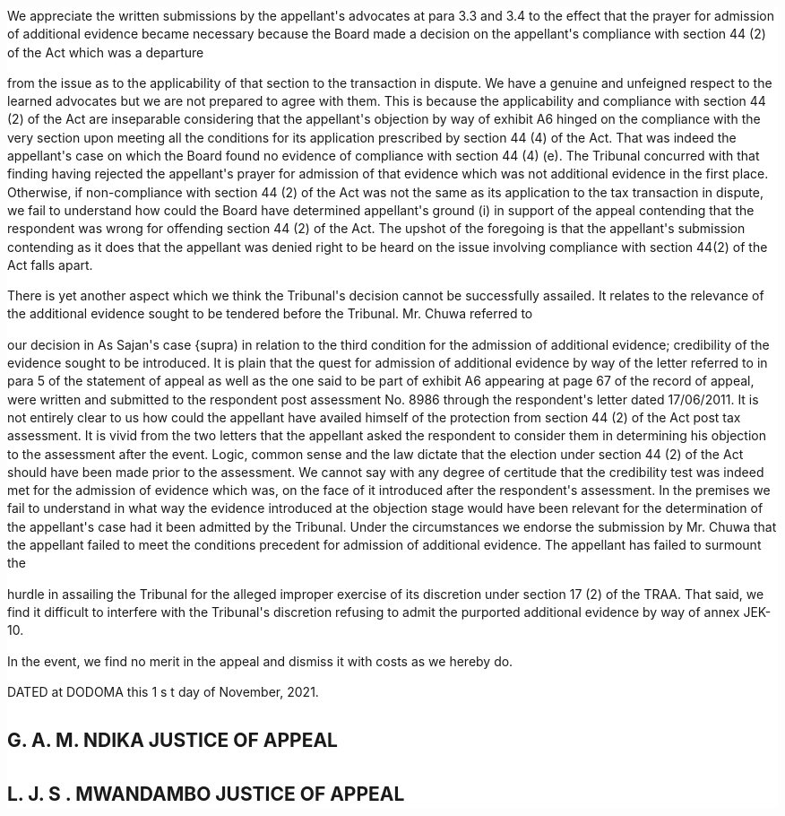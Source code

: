 We appreciate the written submissions by the appellant's advocates at para  3.3  and  3.4  to  the  effect that the  prayer  for  admission  of additional evidence  became  necessary  because  the  Board  made  a  decision  on  the appellant's compliance with section 44 (2) of the Act which was a departure

from  the  issue  as  to  the  applicability  of that  section  to  the  transaction  in dispute. We have a genuine and unfeigned respect to the learned advocates but  we  are not prepared  to agree  with them. This is because  the applicability and  compliance with  section 44 (2) of the Act are  inseparable considering  that the  appellant's objection  by  way  of exhibit A6  hinged  on the compliance with the very section upon meeting all the conditions for its application  prescribed  by  section  44  (4)  of the  Act.  That  was  indeed  the appellant's case on which the Board found  no evidence of compliance with section 44 (4) (e). The Tribunal concurred with that finding having rejected the  appellant's  prayer  for  admission of  that  evidence  which  was  not additional  evidence  in  the  first  place.  Otherwise,  if  non-compliance  with section  44  (2)  of the  Act  was  not  the  same  as  its  application  to  the  tax transaction  in  dispute,  we  fail  to  understand  how  could  the  Board  have determined appellant's ground (i)  in support of the appeal contending that the  respondent  was  wrong  for  offending  section  44  (2)  of the  Act. The upshot of the foregoing  is that the appellant's submission contending as it does that the appellant was denied right to be heard on the issue involving compliance with section 44(2) of the Act falls apart.

There  is  yet  another  aspect  which  we  think  the  Tribunal's  decision cannot be successfully assailed. It relates to the relevance of the additional evidence sought to be tendered before the Tribunal.  Mr. Chuwa  referred to

our decision in As Sajan's case {supra) in relation to the third condition for the  admission  of additional  evidence;  credibility  of the  evidence  sought to be introduced. It is plain that the quest for admission of additional evidence by way of the letter referred to in para 5  of the statement of appeal as well as the one said to be part of exhibit A6 appearing at page 67 of the record of appeal,  were written  and  submitted to the  respondent  post assessment No.  8986  through  the  respondent's  letter  dated 17/06/2011.  It  is  not entirely  clear  to  us  how  could  the  appellant  have  availed  himself  of  the protection  from  section  44  (2)  of the  Act  post  tax  assessment.  It  is  vivid from  the  two  letters  that  the  appellant  asked  the  respondent  to  consider them in determining his objection to the assessment after the event.  Logic, common sense and the law dictate that the election under section 44 (2) of the  Act  should  have  been  made  prior to  the  assessment.  We  cannot  say with any degree of certitude that the credibility test was indeed met for the admission  of  evidence  which  was,  on  the  face  of  it  introduced  after  the respondent's  assessment.  In  the  premises  we  fail  to  understand  in  what way  the  evidence  introduced  at  the  objection  stage  would  have  been relevant for the determination of the appellant's case had  it been admitted by the Tribunal. Under the circumstances we endorse the submission by Mr. Chuwa  that  the  appellant  failed  to  meet  the  conditions  precedent  for admission of additional evidence. The appellant has failed to surmount the

hurdle  in  assailing  the  Tribunal  for  the  alleged  improper  exercise  of  its discretion  under section  17 (2) of the TRAA. That said, we find it difficult to interfere  with  the  Tribunal's  discretion refusing  to  admit  the  purported additional evidence by way of annex JEK-10.

In the event, we find no merit in the appeal and dismiss it with costs as we hereby do.

DATED at DODOMA this 1 s t  day of November, 2021.

## G. A. M. NDIKA JUSTICE OF APPEAL

## L. J. S .  MWANDAMBO JUSTICE OF APPEAL

